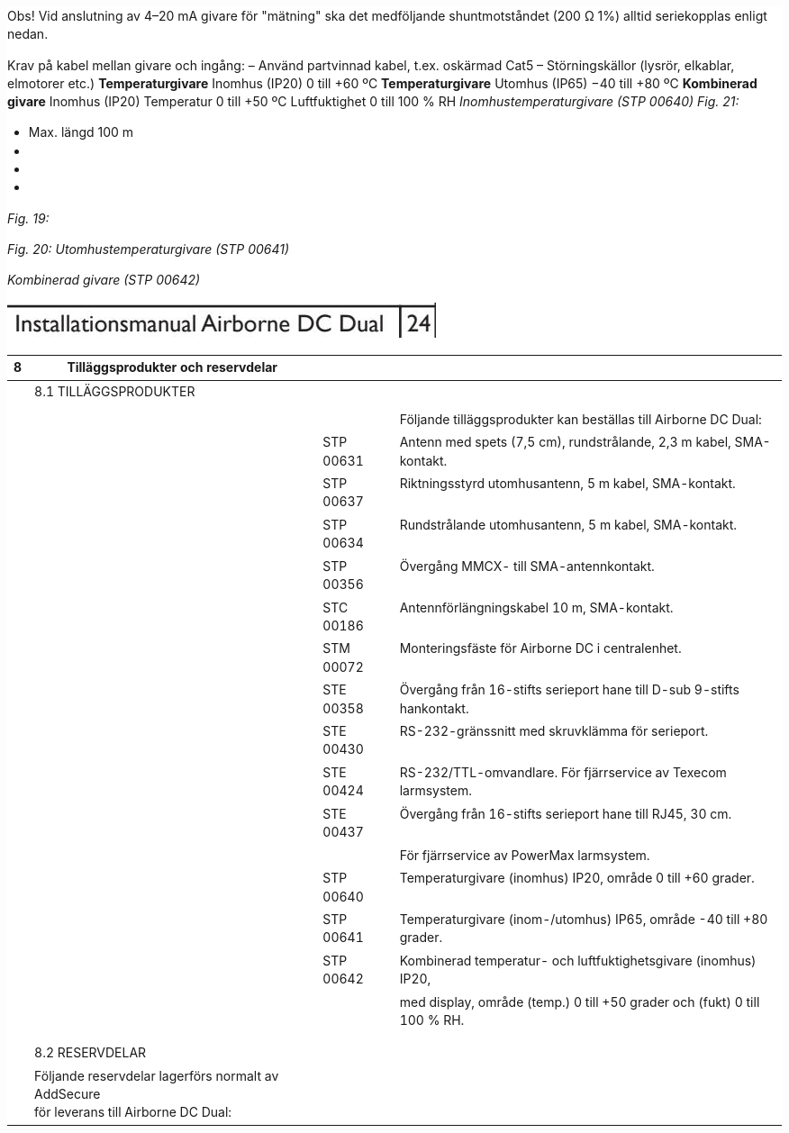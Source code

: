 Obs! Vid anslutning av 4–20 mA givare för "mätning" ska det medföljande shuntmotståndet (200 Ω 1%) alltid seriekopplas enligt nedan.

Krav på kabel mellan givare och ingång: – Använd partvinnad kabel, t.ex. oskärmad Cat5 – Störningskällor (lysrör, elkablar, elmotorer etc.) **Temperaturgivare** Inomhus (IP20) 0 till +60 ºC **Temperaturgivare** Utomhus (IP65) −40 till +80 ºC **Kombinerad givare** Inomhus (IP20) Temperatur 0 till +50 ºC Luftfuktighet 0 till 100 % RH *Inomhustemperaturgivare (STP 00640) Fig. 21:* 

- Max. längd 100 m
- 
- 
- 

*Fig. 19:* 

*Fig. 20: Utomhustemperaturgivare (STP 00641)*

*Kombinerad givare (STP 00642)*

![](_page_23_Figure_14.jpeg)

| 8 | Tilläggsprodukter och reservdelar                                                          |           |                                                                           |
|---|--------------------------------------------------------------------------------------------|-----------|---------------------------------------------------------------------------|
|   | 8.1 TILLÄGGSPRODUKTER                                                                      |           |                                                                           |
|   |                                                                                            |           |                                                                           |
|   |                                                                                            |           | Följande tilläggsprodukter kan beställas till Airborne DC Dual:           |
|   |                                                                                            | STP 00631 | Antenn med spets (7,5 cm), rundstrålande, 2,3 m kabel, SMA-kontakt.       |
|   |                                                                                            | STP 00637 | Riktningsstyrd utomhusantenn, 5 m kabel, SMA-kontakt.                     |
|   |                                                                                            | STP 00634 | Rundstrålande utomhusantenn, 5 m kabel, SMA-kontakt.                      |
|   |                                                                                            | STP 00356 | Övergång MMCX- till SMA-antennkontakt.                                    |
|   |                                                                                            | STC 00186 | Antennförlängningskabel 10 m, SMA-kontakt.                                |
|   |                                                                                            | STM 00072 | Monteringsfäste för Airborne DC i centralenhet.                           |
|   |                                                                                            | STE 00358 | Övergång från 16-stifts serieport hane till D-sub 9-stifts hankontakt.    |
|   |                                                                                            | STE 00430 | RS-232-gränssnitt med skruvklämma för serieport.                          |
|   |                                                                                            | STE 00424 | RS-232/TTL-omvandlare. För fjärrservice av Texecom larmsystem.            |
|   |                                                                                            | STE 00437 | Övergång från 16-stifts serieport hane till RJ45, 30 cm.                  |
|   |                                                                                            |           | För fjärrservice av PowerMax larmsystem.                                  |
|   |                                                                                            | STP 00640 | Temperaturgivare (inomhus) IP20, område 0 till +60 grader.                |
|   |                                                                                            | STP 00641 | Temperaturgivare (inom-/utomhus) IP65, område -40 till +80 grader.        |
|   |                                                                                            | STP 00642 | Kombinerad temperatur- och luftfuktighetsgivare (inomhus) IP20,           |
|   |                                                                                            |           | med display, område (temp.) 0 till +50 grader och (fukt) 0 till 100 % RH. |
|   |                                                                                            |           |                                                                           |
|   |                                                                                            |           |                                                                           |
|   | 8.2 RESERVDELAR                                                                            |           |                                                                           |
|   | Följande reservdelar lagerförs normalt av AddSecure<br>för leverans till Airborne DC Dual: |           |                                                                           |
